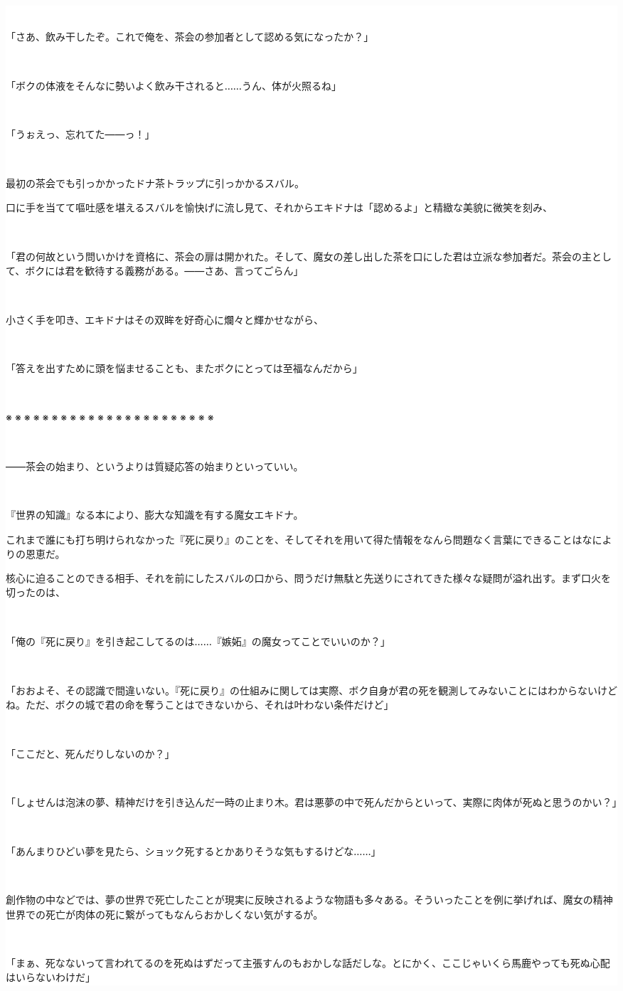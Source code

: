 　

「さあ、飲み干したぞ。これで俺を、茶会の参加者として認める気になったか？」

　

「ボクの体液をそんなに勢いよく飲み干されると……うん、体が火照るね」

　

「うぉえっ、忘れてた――っ！」

　

最初の茶会でも引っかかったドナ茶トラップに引っかかるスバル。

口に手を当てて嘔吐感を堪えるスバルを愉快げに流し見て、それからエキドナは「認めるよ」と精緻な美貌に微笑を刻み、

　

「君の何故という問いかけを資格に、茶会の扉は開かれた。そして、魔女の差し出した茶を口にした君は立派な参加者だ。茶会の主として、ボクには君を歓待する義務がある。――さあ、言ってごらん」

　

小さく手を叩き、エキドナはその双眸を好奇心に爛々と輝かせながら、

　

「答えを出すために頭を悩ませることも、またボクにとっては至福なんだから」

　

※ ※ ※ ※ ※ ※ ※ ※ ※ ※ ※ ※ ※ ※ ※ ※ ※ ※ ※ ※ ※ ※ ※

　

――茶会の始まり、というよりは質疑応答の始まりといっていい。

　

『世界の知識』なる本により、膨大な知識を有する魔女エキドナ。

これまで誰にも打ち明けられなかった『死に戻り』のことを、そしてそれを用いて得た情報をなんら問題なく言葉にできることはなによりの恩恵だ。

核心に迫ることのできる相手、それを前にしたスバルの口から、問うだけ無駄と先送りにされてきた様々な疑問が溢れ出す。まず口火を切ったのは、

　

「俺の『死に戻り』を引き起こしてるのは……『嫉妬』の魔女ってことでいいのか？」

　

「おおよそ、その認識で間違いない。『死に戻り』の仕組みに関しては実際、ボク自身が君の死を観測してみないことにはわからないけどね。ただ、ボクの城で君の命を奪うことはできないから、それは叶わない条件だけど」

　

「ここだと、死んだりしないのか？」

　

「しょせんは泡沫の夢、精神だけを引き込んだ一時の止まり木。君は悪夢の中で死んだからといって、実際に肉体が死ぬと思うのかい？」

　

「あんまりひどい夢を見たら、ショック死するとかありそうな気もするけどな……」

　

創作物の中などでは、夢の世界で死亡したことが現実に反映されるような物語も多々ある。そういったことを例に挙げれば、魔女の精神世界での死亡が肉体の死に繋がってもなんらおかしくない気がするが。

　

「まぁ、死なないって言われてるのを死ぬはずだって主張すんのもおかしな話だしな。とにかく、ここじゃいくら馬鹿やっても死ぬ心配はいらないわけだ」

